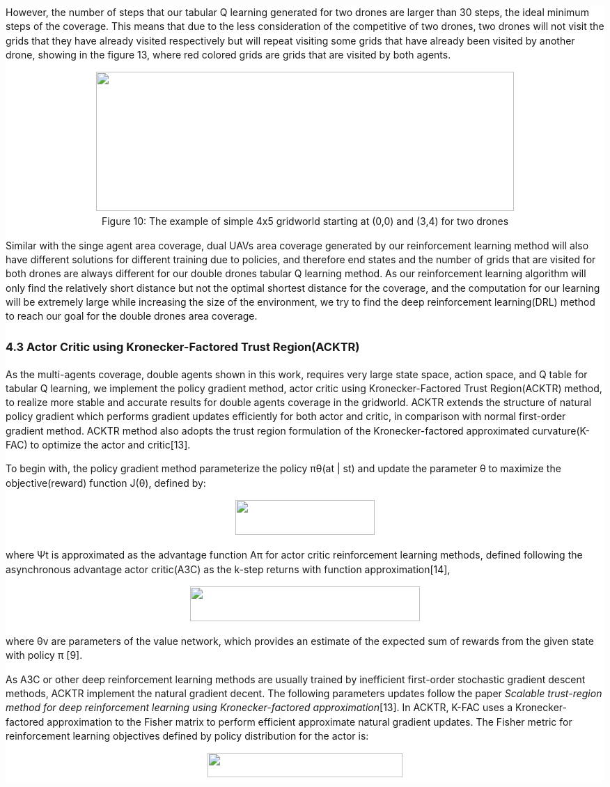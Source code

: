 However, the number of steps that our tabular Q learning generated for two drones are larger than 30 steps, the ideal minimum steps of the coverage. This means that due to the less consideration of the competitive of two drones, two drones will not visit the grids that they have already visited respectively but will repeat visiting some grids that have already been visited by another drone, showing in the figure 13, where red colored grids are grids that are visited by both agents.

<center><img src="https://github.com/zcczhang/UAV_Coverage/blob/master/Research_Report/17.png?raw=true" width=600" height="200"/></center>
<center> <h7> Figure 10: The example of simple 4x5 gridworld starting at (0,0) and (3,4) for two drones</h7> </center>

Similar with the singe agent area coverage, dual UAVs area coverage generated by our reinforcement learning method will also have different solutions for different training due to policies, and therefore end states and the number of grids that are visited for both drones are always different for our double drones tabular Q learning method. As our reinforcement learning algorithm will only find the relatively short distance but not the optimal shortest distance for the coverage, and the computation for our learning will be extremely large while increasing the size of the environment, we try to find the deep reinforcement learning(DRL) method to reach our goal for the double drones area coverage.

<a id="4.3"></a>
### 4.3 Actor Critic using Kronecker-Factored Trust Region(ACKTR)


As the multi-agents coverage, double agents shown in this work, requires very large state space, action space, and Q table for tabular Q learning, we implement the policy gradient method, actor critic using Kronecker-Factored Trust Region(ACKTR) method, to realize more stable and accurate results for double agents coverage in the gridworld. ACKTR extends the structure of natural policy gradient which performs gradient updates efficiently for both actor and critic, in comparison with normal first-order gradient method. ACKTR method also adopts the trust region formulation of the Kronecker-factored approximated curvature(K-FAC) to optimize the actor and critic[13].

To begin with, the policy gradient method parameterize the policy πθ(at | st) and update the parameter θ to maximize the objective(reward) function J(θ), defined by:

<center><img src="https://github.com/zcczhang/UAV_Coverage/blob/master/Research_Report/eq_7.png?raw=true" width=200" height="50"/></center>

where Ψt is approximated as the advantage function Aπ for actor critic reinforcement learning methods, defined following the asynchronous advantage actor critic(A3C) as the k-step returns with function approximation[14],

<center><img src="https://github.com/zcczhang/UAV_Coverage/blob/master/Research_Report/eq8.png?raw=true" width=330" height="50"/></center>

where θv are parameters of the value network, which provides an estimate of the expected sum of rewards from the given state with policy π [9].

As A3C or other deep reinforcement learning methods are usually trained by inefficient first-order stochastic gradient descent methods, ACKTR implement the natural gradient decent. The following parameters updates follow the paper *Scalable trust-region method for deep reinforcement learning using Kronecker-factored approximation*[13]. In ACKTR, K-FAC uses a Kronecker-factored approximation to the Fisher matrix to perform efficient approximate natural gradient updates. The Fisher metric for reinforcement learning objectives defined by policy distribution for the actor is:

<center><img src="https://github.com/zcczhang/UAV_Coverage/blob/master/Research_Report/eq9.png?raw=true" width=280" height="35"/></center>
